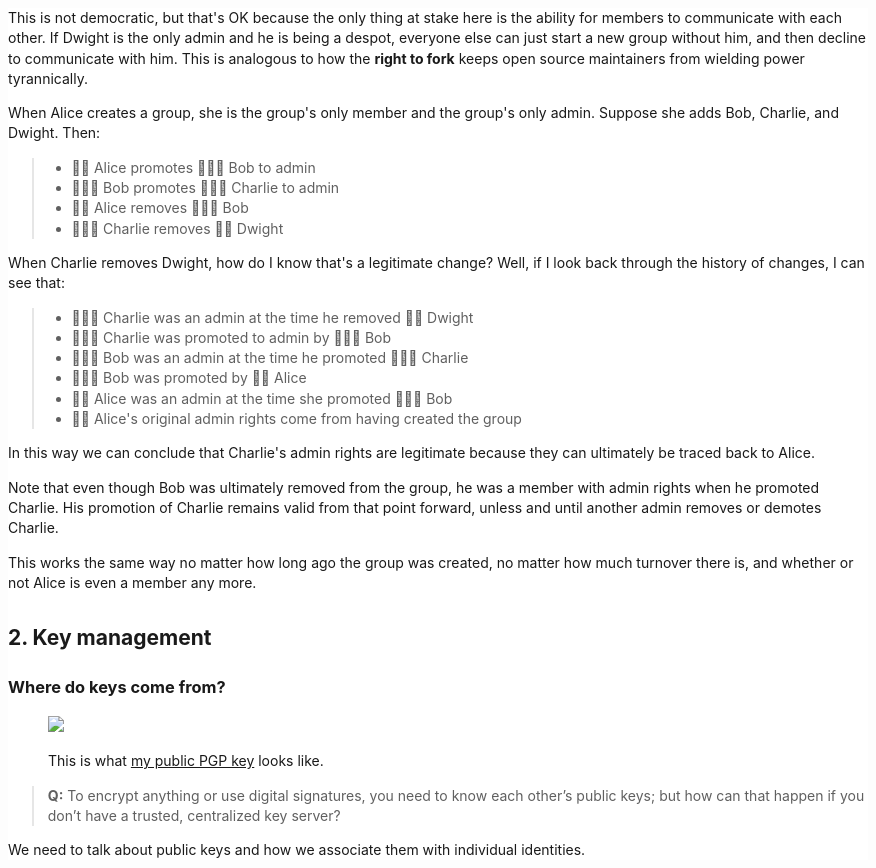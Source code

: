 This is not democratic, but that's OK because the only thing at stake here is the ability for
members to communicate with each other. If Dwight is the only admin and he is being a despot,
everyone else can just start a new group without him, and then decline to communicate with him. This
is analogous to how the **right to fork** keeps open source maintainers from wielding power
tyrannically.

</aside>

When Alice creates a group, she is the group's only member and the group's only admin. Suppose she
adds Bob, Charlie, and Dwight. Then:

> - 👩🏾 Alice promotes 👨🏻‍🦲 Bob to admin
> - 👨🏻‍🦲 Bob promotes 👳🏽‍♂️ Charlie to admin
> - 👩🏾 Alice removes 👨🏻‍🦲 Bob
> - 👳🏽‍♂️ Charlie removes 👴🏼 Dwight

When Charlie removes Dwight, how do I know that's a legitimate change? Well, if I look back through
the history of changes, I can see that:

> - 👳🏽‍♂️ Charlie was an admin at the time he removed 👴🏼 Dwight
> - 👳🏽‍♂️ Charlie was promoted to admin by 👨🏻‍🦲 Bob
> - 👨🏻‍🦲 Bob was an admin at the time he promoted 👳🏽‍♂️ Charlie
> - 👨🏻‍🦲 Bob was promoted by 👩🏾 Alice
> - 👩🏾 Alice was an admin at the time she promoted 👨🏻‍🦲 Bob
> - 👩🏾 Alice's original admin rights come from having created the group

In this way we can conclude that Charlie's admin rights are legitimate because they can ultimately
be traced back to Alice.

Note that even though Bob was ultimately removed from the group, he was a member with admin rights
when he promoted Charlie. His promotion of Charlie remains valid from that point forward, unless and
until another admin removes or demotes Charlie.

This works the same way no matter how long ago the group was created, no matter how much turnover
there is, and whether or not Alice is even a member any more.

## 2. Key management

### Where do keys come from?

<figure className='figure-xs'>

![]($$/2021-02-28-17-30-41.png)

This is what [my public PGP key](https://keybase.io/hc3/pgp_keys.asc?fingerprint=33fe890a032e2915863b43f1cdd09cf0755686ec) looks like.

</figure>

> **Q:** To encrypt anything or use digital signatures, you need to know each other’s public keys; but how
> can that happen if you don’t have a trusted, centralized key server?

We need to talk about public keys and how we associate them with individual identities.
